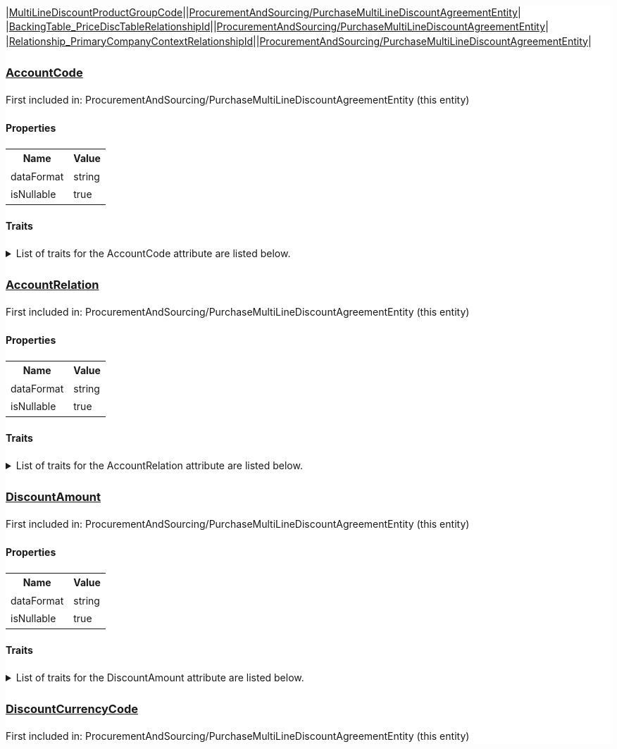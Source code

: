 |[MultiLineDiscountProductGroupCode](#MultiLineDiscountProductGroupCode)||<a href="PurchaseMultiLineDiscountAgreementEntity.md" target="_blank">ProcurementAndSourcing/PurchaseMultiLineDiscountAgreementEntity</a>|
|[BackingTable_PriceDiscTableRelationshipId](#BackingTable_PriceDiscTableRelationshipId)||<a href="PurchaseMultiLineDiscountAgreementEntity.md" target="_blank">ProcurementAndSourcing/PurchaseMultiLineDiscountAgreementEntity</a>|
|[Relationship_PrimaryCompanyContextRelationshipId](#Relationship_PrimaryCompanyContextRelationshipId)||<a href="PurchaseMultiLineDiscountAgreementEntity.md" target="_blank">ProcurementAndSourcing/PurchaseMultiLineDiscountAgreementEntity</a>|

### <a href=#AccountCode name="AccountCode">AccountCode</a>

First included in: ProcurementAndSourcing/PurchaseMultiLineDiscountAgreementEntity (this entity)  

#### Properties

<table><tr><th>Name</th><th>Value</th></tr><tr><td>dataFormat</td><td>string</td></tr><tr><td>isNullable</td><td>true</td></tr></table>

#### Traits

<details><summary>List of traits for the AccountCode attribute are listed below.</summary></details>

### <a href=#AccountRelation name="AccountRelation">AccountRelation</a>

First included in: ProcurementAndSourcing/PurchaseMultiLineDiscountAgreementEntity (this entity)  

#### Properties

<table><tr><th>Name</th><th>Value</th></tr><tr><td>dataFormat</td><td>string</td></tr><tr><td>isNullable</td><td>true</td></tr></table>

#### Traits

<details><summary>List of traits for the AccountRelation attribute are listed below.</summary></details>

### <a href=#DiscountAmount name="DiscountAmount">DiscountAmount</a>

First included in: ProcurementAndSourcing/PurchaseMultiLineDiscountAgreementEntity (this entity)  

#### Properties

<table><tr><th>Name</th><th>Value</th></tr><tr><td>dataFormat</td><td>string</td></tr><tr><td>isNullable</td><td>true</td></tr></table>

#### Traits

<details><summary>List of traits for the DiscountAmount attribute are listed below.</summary></details>

### <a href=#DiscountCurrencyCode name="DiscountCurrencyCode">DiscountCurrencyCode</a>

First included in: ProcurementAndSourcing/PurchaseMultiLineDiscountAgreementEntity (this entity)  
